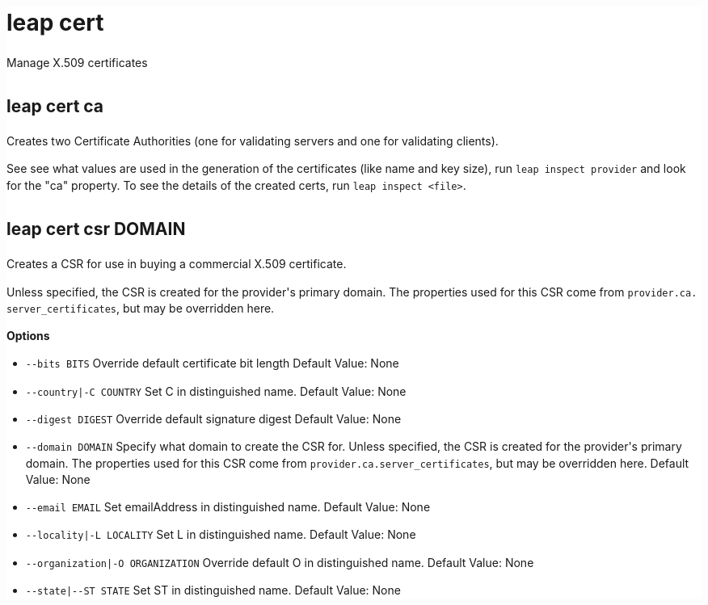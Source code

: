 # leap cert

Manage X.509 certificates



## leap cert ca

Creates two Certificate Authorities (one for validating servers and one for validating clients).

See see what values are used in the generation of the certificates (like name and key size), run `leap inspect provider` and look for the "ca" property. To see the details of the created certs, run `leap inspect <file>`.

## leap cert csr  DOMAIN

Creates a CSR for use in buying a commercial X.509 certificate.

Unless specified, the CSR is created for the provider's primary domain. The properties used for this CSR come from `provider.ca.server_certificates`, but may be overridden here.

**Options**

* `--bits BITS`
Override default certificate bit length
Default Value: None

* `--country|-C COUNTRY`
Set C in distinguished name.
Default Value: None

* `--digest DIGEST`
Override default signature digest
Default Value: None

* `--domain DOMAIN`
Specify what domain to create the CSR for.
Unless specified, the CSR is created for the provider's primary domain. The properties used for this CSR come from `provider.ca.server_certificates`, but may be overridden here.
Default Value: None

* `--email EMAIL`
Set emailAddress in distinguished name.
Default Value: None

* `--locality|-L LOCALITY`
Set L in distinguished name.
Default Value: None

* `--organization|-O ORGANIZATION`
Override default O in distinguished name.
Default Value: None

* `--state|--ST STATE`
Set ST in distinguished name.
Default Value: None
